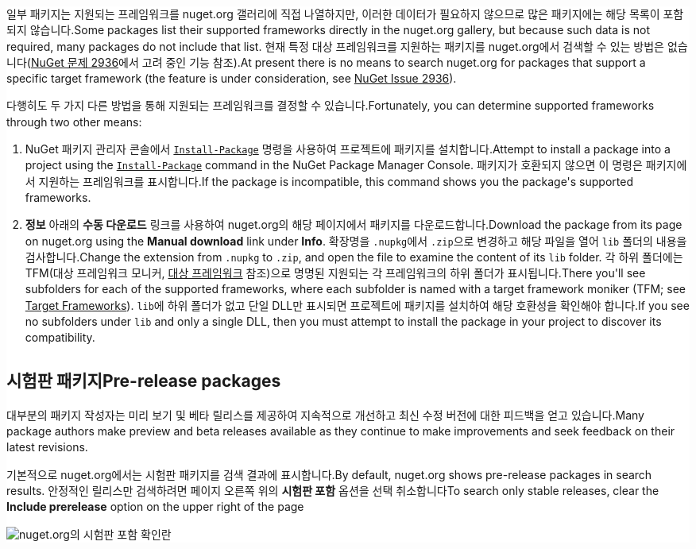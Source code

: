 <span data-ttu-id="f77f4-128">일부 패키지는 지원되는 프레임워크를 nuget.org 갤러리에 직접 나열하지만, 이러한 데이터가 필요하지 않으므로 많은 패키지에는 해당 목록이 포함되지 않습니다.</span><span class="sxs-lookup"><span data-stu-id="f77f4-128">Some packages list their supported frameworks directly in the nuget.org gallery, but because such data is not required, many packages do not include that list.</span></span> <span data-ttu-id="f77f4-129">현재 특정 대상 프레임워크를 지원하는 패키지를 nuget.org에서 검색할 수 있는 방법은 없습니다([NuGet 문제 2936](https://github.com/NuGet/NuGetGallery/issues/2936)에서 고려 중인 기능 참조).</span><span class="sxs-lookup"><span data-stu-id="f77f4-129">At present there is no means to search nuget.org for packages that support a specific target framework (the feature is under consideration, see [NuGet Issue 2936](https://github.com/NuGet/NuGetGallery/issues/2936)).</span></span>

<span data-ttu-id="f77f4-130">다행히도 두 가지 다른 방법을 통해 지원되는 프레임워크를 결정할 수 있습니다.</span><span class="sxs-lookup"><span data-stu-id="f77f4-130">Fortunately, you can determine supported frameworks through two other means:</span></span>

1. <span data-ttu-id="f77f4-131">NuGet 패키지 관리자 콘솔에서 [`Install-Package`](../tools/ps-ref-install-package.md) 명령을 사용하여 프로젝트에 패키지를 설치합니다.</span><span class="sxs-lookup"><span data-stu-id="f77f4-131">Attempt to install a package into a project using the [`Install-Package`](../tools/ps-ref-install-package.md) command in the NuGet Package Manager Console.</span></span> <span data-ttu-id="f77f4-132">패키지가 호환되지 않으면 이 명령은 패키지에서 지원하는 프레임워크를 표시합니다.</span><span class="sxs-lookup"><span data-stu-id="f77f4-132">If the package is incompatible, this command shows you the package's supported frameworks.</span></span>

1. <span data-ttu-id="f77f4-133">**정보** 아래의 **수동 다운로드** 링크를 사용하여 nuget.org의 해당 페이지에서 패키지를 다운로드합니다.</span><span class="sxs-lookup"><span data-stu-id="f77f4-133">Download the package from its page on nuget.org using the **Manual download** link under **Info**.</span></span> <span data-ttu-id="f77f4-134">확장명을 `.nupkg`에서 `.zip`으로 변경하고 해당 파일을 열어 `lib` 폴더의 내용을 검사합니다.</span><span class="sxs-lookup"><span data-stu-id="f77f4-134">Change the extension from `.nupkg` to `.zip`, and open the file to examine the content of its `lib` folder.</span></span> <span data-ttu-id="f77f4-135">각 하위 폴더에는 TFM(대상 프레임워크 모니커, [대상 프레임워크](../schema/Target-Frameworks.md) 참조)으로 명명된 지원되는 각 프레임워크의 하위 폴더가 표시됩니다.</span><span class="sxs-lookup"><span data-stu-id="f77f4-135">There you'll see subfolders for each of the supported frameworks, where each subfolder is named with a target framework moniker (TFM; see [Target Frameworks](../schema/Target-Frameworks.md)).</span></span> <span data-ttu-id="f77f4-136">`lib`에 하위 폴더가 없고 단일 DLL만 표시되면 프로젝트에 패키지를 설치하여 해당 호환성을 확인해야 합니다.</span><span class="sxs-lookup"><span data-stu-id="f77f4-136">If you see no subfolders under `lib` and only a single DLL, then you must attempt to install the package in your project to discover its compatibility.</span></span>

## <a name="pre-release-packages"></a><span data-ttu-id="f77f4-137">시험판 패키지</span><span class="sxs-lookup"><span data-stu-id="f77f4-137">Pre-release packages</span></span>

<span data-ttu-id="f77f4-138">대부분의 패키지 작성자는 미리 보기 및 베타 릴리스를 제공하여 지속적으로 개선하고 최신 수정 버전에 대한 피드백을 얻고 있습니다.</span><span class="sxs-lookup"><span data-stu-id="f77f4-138">Many package authors make preview and beta releases available as they continue to make improvements and seek feedback on their latest revisions.</span></span>

<span data-ttu-id="f77f4-139">기본적으로 nuget.org에서는 시험판 패키지를 검색 결과에 표시합니다.</span><span class="sxs-lookup"><span data-stu-id="f77f4-139">By default, nuget.org shows pre-release packages in search results.</span></span> <span data-ttu-id="f77f4-140">안정적인 릴리스만 검색하려면 페이지 오른쪽 위의 **시험판 포함** 옵션을 선택 취소합니다</span><span class="sxs-lookup"><span data-stu-id="f77f4-140">To search only stable releases, clear the **Include prerelease** option on the upper right of the page</span></span>

![nuget.org의 시험판 포함 확인란](media/Finding-06-include-prerelease.png)
